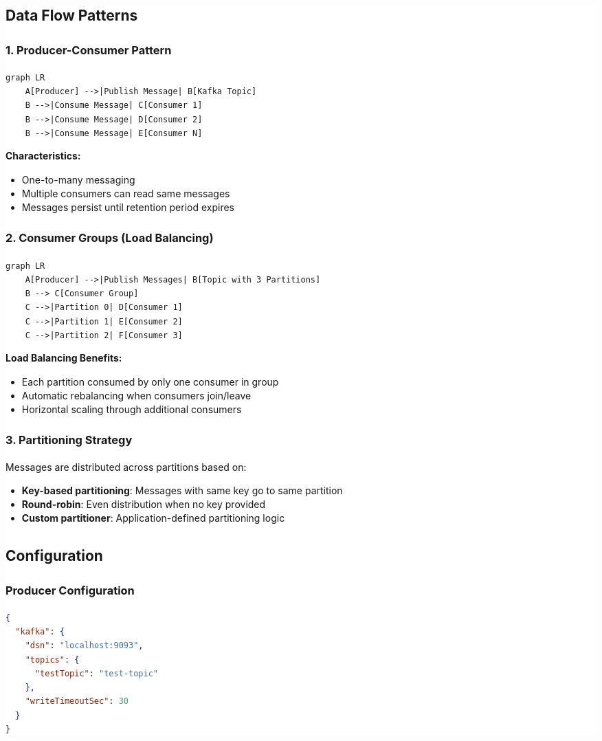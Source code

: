 ## Data Flow Patterns

### 1. **Producer-Consumer Pattern**

```mermaid
graph LR
    A[Producer] -->|Publish Message| B[Kafka Topic]
    B -->|Consume Message| C[Consumer 1]
    B -->|Consume Message| D[Consumer 2]
    B -->|Consume Message| E[Consumer N]
```

**Characteristics:**
- One-to-many messaging
- Multiple consumers can read same messages
- Messages persist until retention period expires

### 2. **Consumer Groups (Load Balancing)**

```mermaid
graph LR
    A[Producer] -->|Publish Messages| B[Topic with 3 Partitions]
    B --> C[Consumer Group]
    C -->|Partition 0| D[Consumer 1]
    C -->|Partition 1| E[Consumer 2]
    C -->|Partition 2| F[Consumer 3]
```

**Load Balancing Benefits:**
- Each partition consumed by only one consumer in group
- Automatic rebalancing when consumers join/leave
- Horizontal scaling through additional consumers

### 3. **Partitioning Strategy**

Messages are distributed across partitions based on:
- **Key-based partitioning**: Messages with same key go to same partition
- **Round-robin**: Even distribution when no key provided
- **Custom partitioner**: Application-defined partitioning logic

## Configuration

### Producer Configuration
```json
{
  "kafka": {
    "dsn": "localhost:9093",
    "topics": {
      "testTopic": "test-topic"
    },
    "writeTimeoutSec": 30
  }
}
```
